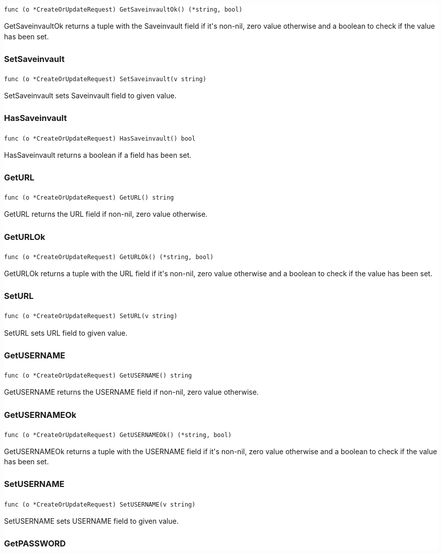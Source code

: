 `func (o *CreateOrUpdateRequest) GetSaveinvaultOk() (*string, bool)`

GetSaveinvaultOk returns a tuple with the Saveinvault field if it's non-nil, zero value otherwise
and a boolean to check if the value has been set.

### SetSaveinvault

`func (o *CreateOrUpdateRequest) SetSaveinvault(v string)`

SetSaveinvault sets Saveinvault field to given value.

### HasSaveinvault

`func (o *CreateOrUpdateRequest) HasSaveinvault() bool`

HasSaveinvault returns a boolean if a field has been set.

### GetURL

`func (o *CreateOrUpdateRequest) GetURL() string`

GetURL returns the URL field if non-nil, zero value otherwise.

### GetURLOk

`func (o *CreateOrUpdateRequest) GetURLOk() (*string, bool)`

GetURLOk returns a tuple with the URL field if it's non-nil, zero value otherwise
and a boolean to check if the value has been set.

### SetURL

`func (o *CreateOrUpdateRequest) SetURL(v string)`

SetURL sets URL field to given value.


### GetUSERNAME

`func (o *CreateOrUpdateRequest) GetUSERNAME() string`

GetUSERNAME returns the USERNAME field if non-nil, zero value otherwise.

### GetUSERNAMEOk

`func (o *CreateOrUpdateRequest) GetUSERNAMEOk() (*string, bool)`

GetUSERNAMEOk returns a tuple with the USERNAME field if it's non-nil, zero value otherwise
and a boolean to check if the value has been set.

### SetUSERNAME

`func (o *CreateOrUpdateRequest) SetUSERNAME(v string)`

SetUSERNAME sets USERNAME field to given value.


### GetPASSWORD

